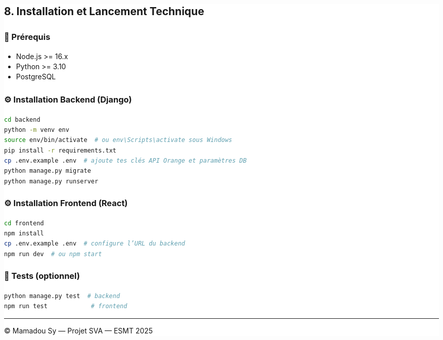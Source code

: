 ## 8. Installation et Lancement Technique

### 🔧 Prérequis

- Node.js >= 16.x
- Python >= 3.10
- PostgreSQL

### ⚙️ Installation Backend (Django)

```bash
cd backend
python -m venv env
source env/bin/activate  # ou env\Scripts\activate sous Windows
pip install -r requirements.txt
cp .env.example .env  # ajoute tes clés API Orange et paramètres DB
python manage.py migrate
python manage.py runserver
```

### ⚙️ Installation Frontend (React)

```bash
cd frontend
npm install
cp .env.example .env  # configure l’URL du backend
npm run dev  # ou npm start
```

### 🧪 Tests (optionnel)

```bash
python manage.py test  # backend
npm run test            # frontend
```

---

© Mamadou Sy — Projet SVA — ESMT 2025
